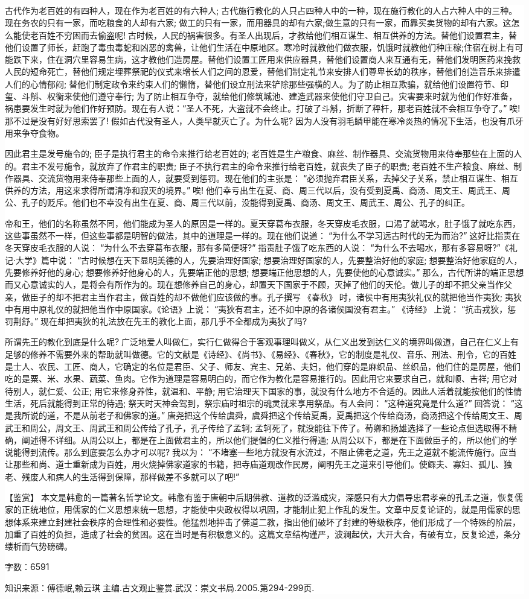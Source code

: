 古代作为老百姓的有四种人，现在作为老百姓的有六种人; 古代施行教化的人只占四种人中的一种，现在施行教化的人占六种人中的三种。现在务农的只有一家，而吃粮食的人却有六家; 做工的只有一家，而用器具的却有六家;做生意的只有一家，而靠买卖货物的却有六家。这怎么能使老百姓不穷困而去偷盗呢! 古时候，人民的祸害很多。有圣人出现后，才教给他们相互谋生、相互供养的方法。替他们设置君主，替他们设置了师长，赶跑了毒虫毒蛇和凶恶的禽兽，让他们生活在中原地区。寒冷时就教他们做衣服，饥饿时就教他们种庄稼;住宿在树上有可能跌下来，住在洞穴里容易生病，这才教他们造房屋。替他们设置工匠用来供应器具，替他们设置商人来互通有无，替他们发明医药来挽救人民的短命死亡，替他们规定埋葬祭祀的仪式来增长人们之间的恩爱，替他们制定礼节来安排人们尊卑长幼的秩序，替他们创造音乐来排遣人们的心情郁闷; 替他们制定政令来约束人们的懒惰，替他们设立刑法来铲除那些强横的人。为了防止相互欺骗，就给他们设置符节、印玺、斗斛、权衡来使他们遵守奉行; 为了防止相互争夺，就给他们修筑城池、建造武器来使他们守卫自己。灾害要来时就为他们作好准备，祸患要发生时就为他们作好预防。现在有人说：“圣人不死，大盗就不会终止。打破了斗斛，折断了秤杆，那老百姓就不会相互争夺了。” 唉! 那不过是没有好好思索罢了! 假如古代没有圣人，人类早就灭亡了。为什么呢? 因为人没有羽毛鳞甲能在寒冷炎热的情况下生活，也没有爪牙用来争夺食物。

因此君主是发号施令的; 臣子是执行君主的命令来推行给老百姓的; 老百姓是生产粮食、麻丝、制作器具、交流货物用来侍奉那些在上面的人的。君主不发号施令，就放弃了作君主的职责; 臣子不执行君主的命令来推行给老百姓，就丧失了臣子的职责; 老百姓不生产粮食、麻丝、制作器具、交流货物用来侍奉那些上面的人，就要受到惩罚。现在他们的主张是： “必须抛弃君臣关系，去掉父子关系，禁止相互谋生、相互供养的方法，用这来求得所谓清净和寂灭的境界。” 唉! 他们幸亏出生在夏、商、周三代以后，没有受到夏禹、商汤、周文王、周武王、周公、孔子的贬斥。他们也不幸没有出生在夏、商、周三代以前，没能得到夏禹、商汤、周文王、周武王、周公、孔子的纠正。

帝和王，他们的名称虽然不同，他们能成为圣人的原因是一样的。夏天穿葛布衣服，冬天穿皮毛衣服，口渴了就喝水，肚子饿了就吃东西，这些事虽然不一样，但这些事都是明智的做法，其中的道理是一样的。现在他们说道： “为什么不学习远古时代的无为而治?” 这好比指责在冬天穿皮毛衣服的人说： “为什么不去穿葛布衣服，那有多简便呀?” 指责肚子饿了吃东西的人说： “为什么不去喝水，那有多容易呀?”《礼记·大学》篇中说： “古时候想在天下显明美德的人，先要治理好国家; 想要治理好国家的人，先要整治好他的家庭; 想要整治好他家庭的人，先要修养好他的身心; 想要修养好他身心的人，先要端正他的思想; 想要端正他思想的人，先要使他的心意诚实。” 那么，古代所讲的端正思想而又心意诚实的人，是将会有所作为的。现在想修养自己的身心，却置天下国家于不顾，灭掉了他们的天伦。做儿子的却不把父亲当作父亲，做臣子的却不把君主当作君主，做百姓的却不做他们应该做的事。孔子撰写 《春秋》 时，诸侯中有用夷狄礼仪的就把他当作夷狄; 夷狄中有用中原礼仪的就把他当作中原国家。《论语》上说： “夷狄有君主，还不如中原的各诸侯国没有君主。” 《诗经》 上说： “抗击戎狄，惩罚荆舒。” 现在却把夷狄的礼法放在先王的教化上面，那几乎不全都成为夷狄了吗?

所谓先王的教化到底是什么呢? 广泛地爱人叫做仁，实行仁做得合于客观事理叫做义，从仁义出发到达仁义的境界叫做道，自己在仁义上有足够的修养不需要外来的帮助就叫做德。它的文献是《诗经》、《尚书》、《易经》、《春秋》，它的制度是礼仪、音乐、刑法、刑令，它的百姓是士人、农民、工匠、商人，它确定的名位是君臣、父子、师友、宾主、兄弟、夫妇，他们穿的是麻织品、丝织品，他们住的是房屋，他们吃的是粟、米、水果、蔬菜、鱼肉。它作为道理是容易明白的，而它作为教化是容易推行的。因此用它来要求自己，就和顺、吉祥; 用它对待别人，就仁爱、公正; 用它来修身养性，就温和、平静; 用它治理天下国家的事，就没有什么地方不合适的。因此人活着就能按他们的性情生活，死后就能得到正常的待遇; 祭天时天神会驾到，祭宗庙时祖宗的魂灵就来享用祭品。有人会问： “这种道究竟是什么道?” 回答说： “这是我所说的道，不是从前老子和佛家的道。” 唐尧把这个传给虞舜，虞舜把这个传给夏禹，夏禹把这个传给商汤，商汤把这个传给周文王、周武王和周公，周文王、周武王和周公传给了孔子，孔子传给了孟轲; 孟轲死了，就没能往下传了。荀卿和扬雄选择了一些论点但选取得不精确，阐述得不详细。从周公以上，都是在上面做君主的，所以他们提倡的仁义推行得通; 从周公以下，都是在下面做臣子的，所以他们的学说能得到流传。那么到底要怎么办才可以呢? 我以为： “不堵塞一些地方就没有水流过，不阻止佛老之道，先王之道就不能流传施行。应当让那些和尚、道士重新成为百姓，用火烧掉佛家道家的书籍，把寺庙道观改作民房，阐明先王之道来引导他们。使鳏夫、寡妇、孤儿、独老、残废人和病人的生活得到保障，那样做差不多就可以了吧!”

【鉴赏】 本文是韩愈的一篇著名哲学论文。韩愈有鉴于唐朝中后期佛教、道教的泛滥成灾，深感只有大力倡导忠君孝亲的孔孟之道，恢复儒家的正统地位，用儒家的仁义思想来统一思想，才能使中央政权得以巩固，才能制止犯上作乱的发生。文章中反复论证的，就是用儒家的思想体系来建立封建社会秩序的合理性和必要性。他猛烈地抨击了佛道二教，指出他们破坏了封建的等级秩序，他们形成了一个特殊的阶层，加重了百姓的负担，造成了社会的贫困。这在当时是有积极意义的。这篇文章结构谨严，波澜起伏，大开大合，有破有立，反复论述，条分缕析而气势磅礴。

字数：6591

知识来源：傅德岷,赖云琪 主编.古文观止鉴赏.武汉：崇文书局.2005.第294-299页.

